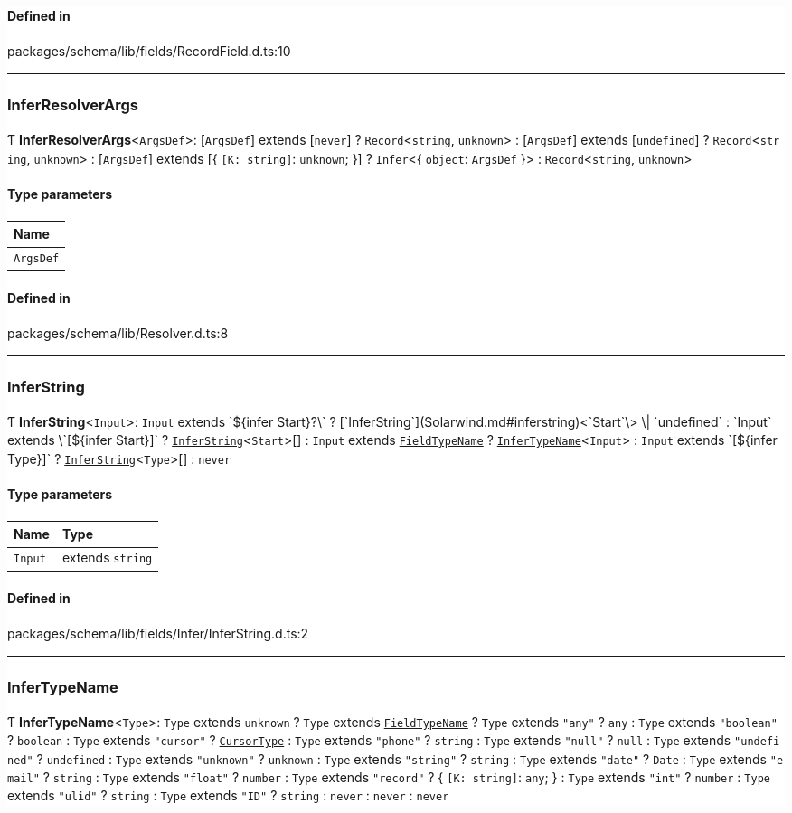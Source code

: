 #### Defined in

packages/schema/lib/fields/RecordField.d.ts:10

___

### InferResolverArgs

Ƭ **InferResolverArgs**<`ArgsDef`\>: [`ArgsDef`] extends [`never`] ? `Record`<`string`, `unknown`\> : [`ArgsDef`] extends [`undefined`] ? `Record`<`string`, `unknown`\> : [`ArgsDef`] extends [{ `[K: string]`: `unknown`;  }] ? [`Infer`](Solarwind.md#infer)<{ `object`: `ArgsDef`  }\> : `Record`<`string`, `unknown`\>

#### Type parameters

| Name |
| :------ |
| `ArgsDef` |

#### Defined in

packages/schema/lib/Resolver.d.ts:8

___

### InferString

Ƭ **InferString**<`Input`\>: `Input` extends \`${infer Start}?\` ? [`InferString`](Solarwind.md#inferstring)<`Start`\> \| `undefined` : `Input` extends \`[${infer Start}]\` ? [`InferString`](Solarwind.md#inferstring)<`Start`\>[] : `Input` extends [`FieldTypeName`](Solarwind.md#fieldtypename) ? [`InferTypeName`](Solarwind.md#infertypename)<`Input`\> : `Input` extends \`[${infer Type}]\` ? [`InferString`](Solarwind.md#inferstring)<`Type`\>[] : `never`

#### Type parameters

| Name | Type |
| :------ | :------ |
| `Input` | extends `string` |

#### Defined in

packages/schema/lib/fields/Infer/InferString.d.ts:2

___

### InferTypeName

Ƭ **InferTypeName**<`Type`\>: `Type` extends `unknown` ? `Type` extends [`FieldTypeName`](Solarwind.md#fieldtypename) ? `Type` extends ``"any"`` ? `any` : `Type` extends ``"boolean"`` ? `boolean` : `Type` extends ``"cursor"`` ? [`CursorType`](Solarwind.md#cursortype) : `Type` extends ``"phone"`` ? `string` : `Type` extends ``"null"`` ? ``null`` : `Type` extends ``"undefined"`` ? `undefined` : `Type` extends ``"unknown"`` ? `unknown` : `Type` extends ``"string"`` ? `string` : `Type` extends ``"date"`` ? `Date` : `Type` extends ``"email"`` ? `string` : `Type` extends ``"float"`` ? `number` : `Type` extends ``"record"`` ? { `[K: string]`: `any`;  } : `Type` extends ``"int"`` ? `number` : `Type` extends ``"ulid"`` ? `string` : `Type` extends ``"ID"`` ? `string` : `never` : `never` : `never`
